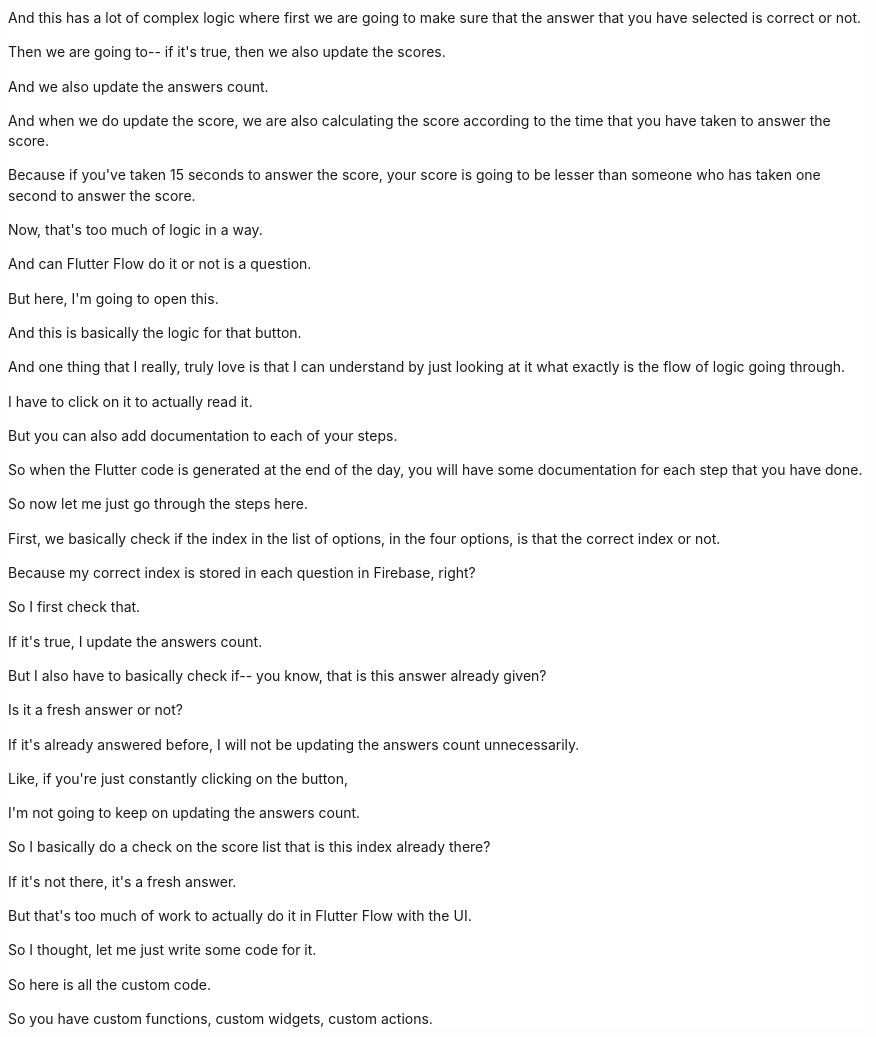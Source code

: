 And this has a lot of complex logic where first we are going to make sure that the answer that you have selected is correct or not.

Then we are going to-- if it's true, then we also update the scores.

And we also update the answers count.

And when we do update the score, we are also calculating the score according to the time that you have taken to answer the score.

Because if you've taken 15 seconds to answer the score, your score is going to be lesser than someone who has taken one second to answer the score.

Now, that's too much of logic in a way.

And can Flutter Flow do it or not is a question.

But here, I'm going to open this.

And this is basically the logic for that button.

And one thing that I really, truly love is that I can understand by just looking at it what exactly is the flow of logic going through.

I have to click on it to actually read it.

But you can also add documentation to each of your steps.

So when the Flutter code is generated at the end of the day, you will have some documentation for each step that you have done.

So now let me just go through the steps here.

First, we basically check if the index in the list of options, in the four options, is that the correct index or not.

Because my correct index is stored in each question in Firebase, right?

So I first check that.

If it's true, I update the answers count.

But I also have to basically check if-- you know, that is this answer already given?

Is it a fresh answer or not?

If it's already answered before, I will not be updating the answers count unnecessarily.

Like, if you're just constantly clicking on the button,

I'm not going to keep on updating the answers count.

So I basically do a check on the score list that is this index already there?

If it's not there, it's a fresh answer.

But that's too much of work to actually do it in Flutter Flow with the UI.

So I thought, let me just write some code for it.

So here is all the custom code.

So you have custom functions, custom widgets, custom actions.
